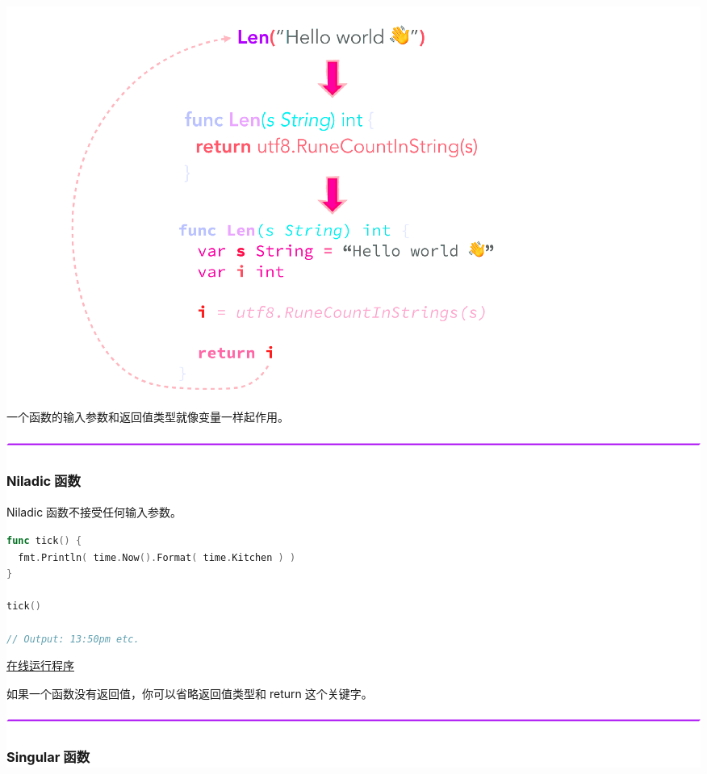 ![](6.png)

一个函数的输入参数和返回值类型就像变量一样起作用。

![](pLine.png)

### Niladic 函数

Niladic 函数不接受任何输入参数。

```go
func tick() {
  fmt.Println( time.Now().Format( time.Kitchen ) )
}

tick()

// Output: 13:50pm etc.
```

[在线运行程序](https://play.golang.org/p/D6Wnt0_mLq)

如果一个函数没有返回值，你可以省略返回值类型和 return 这个关键字。

![](pLine.png)

### Singular 函数
